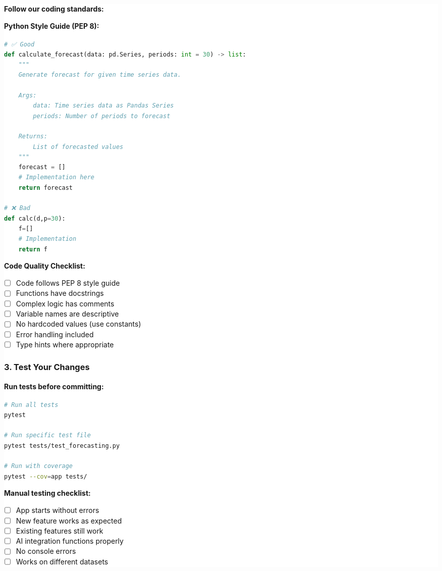 **Follow our coding standards:**

**Python Style Guide (PEP 8):**
```python
# ✅ Good
def calculate_forecast(data: pd.Series, periods: int = 30) -> list:
    """
    Generate forecast for given time series data.
    
    Args:
        data: Time series data as Pandas Series
        periods: Number of periods to forecast
        
    Returns:
        List of forecasted values
    """
    forecast = []
    # Implementation here
    return forecast

# ❌ Bad
def calc(d,p=30):
    f=[]
    # Implementation
    return f
```

**Code Quality Checklist:**
- [ ] Code follows PEP 8 style guide
- [ ] Functions have docstrings
- [ ] Complex logic has comments
- [ ] Variable names are descriptive
- [ ] No hardcoded values (use constants)
- [ ] Error handling included
- [ ] Type hints where appropriate

### 3. Test Your Changes

**Run tests before committing:**

```bash
# Run all tests
pytest

# Run specific test file
pytest tests/test_forecasting.py

# Run with coverage
pytest --cov=app tests/
```

**Manual testing checklist:**
- [ ] App starts without errors
- [ ] New feature works as expected
- [ ] Existing features still work
- [ ] AI integration functions properly
- [ ] No console errors
- [ ] Works on different datasets
